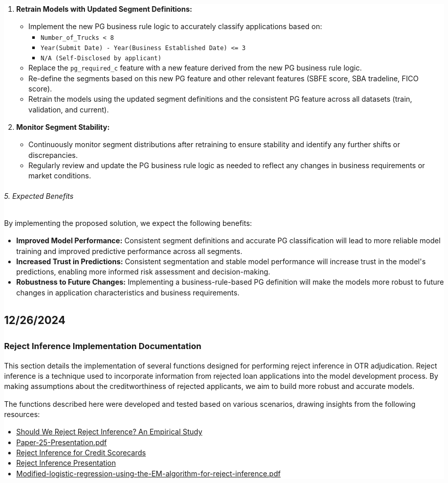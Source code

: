 1. **Retrain Models with Updated Segment Definitions:**
    *   Implement the new PG business rule logic to accurately classify applications based on:
        *   `Number_of_Trucks < 8`
        *   `Year(Submit Date) - Year(Business Established Date) <= 3`
        *   `N/A (Self-Disclosed by applicant)`
    *   Replace the `pg_required_c` feature with a new feature derived from the new PG business rule logic.
    *   Re-define the segments based on this new PG feature and other relevant features (SBFE score, SBA tradeline, FICO score).
    *   Retrain the models using the updated segment definitions and the consistent PG feature across all datasets (train, validation, and current).

2. **Monitor Segment Stability:**
    *   Continuously monitor segment distributions after retraining to ensure stability and identify any further shifts or discrepancies.
    *   Regularly review and update the PG business rule logic as needed to reflect any changes in business requirements or market conditions.

###### 5. Expected Benefits

By implementing the proposed solution, we expect the following benefits:

*   **Improved Model Performance:** Consistent segment definitions and accurate PG classification will lead to more reliable model training and improved predictive performance across all segments.
*   **Increased Trust in Predictions:** Consistent segmentation and stable model performance will increase trust in the model's predictions, enabling more informed risk assessment and decision-making.
*   **Robustness to Future Changes:** Implementing a business-rule-based PG definition will make the models more robust to future changes in application characteristics and business requirements.


## 12/26/2024
### Reject Inference Implementation Documentation


This section details the implementation of several functions designed for performing reject inference in OTR adjudication. Reject inference is a technique used to incorporate information from rejected loan applications into the model development process. By making assumptions about the creditworthiness of rejected applicants, we aim to build more robust and accurate models.

The functions described here were developed and tested based on various scenarios, drawing insights from the following resources:

*   [Should We Reject Reject Inference? An Empirical Study](https://medium.com/@hjdlopes/should-we-reject-reject-inference-an-empirical-study-4f1e5d86bcf4)
*   [Paper-25-Presentation.pdf](https://cer.business-school.ed.ac.uk/wp-content/uploads/sites/55/2017/03/Paper-25-Presentation.pdf)
*   [Reject Inference for Credit Scorecards](https://www.mathworks.com/help/risk/reject-inference-for-credit-scorecards.html#RejectingInferenceMethodologyExample-6)
*   [Reject Inference Presentation](https://docs.google.com/presentation/d/1Mtw9ATppHdINf-Vq6-rYALeofAecgLoAekxgOtl4nxc/edit#slide=id.g30a66dcb834_0_1)
*   [Modified-logistic-regression-using-the-EM-algorithm-for-reject-inference.pdf](https://www.crc.business-school.ed.ac.uk/sites/crc/files/2023-10/Modified-logistic-regression-using-the-EM-algorithm-for-reject-inference.pdf)
